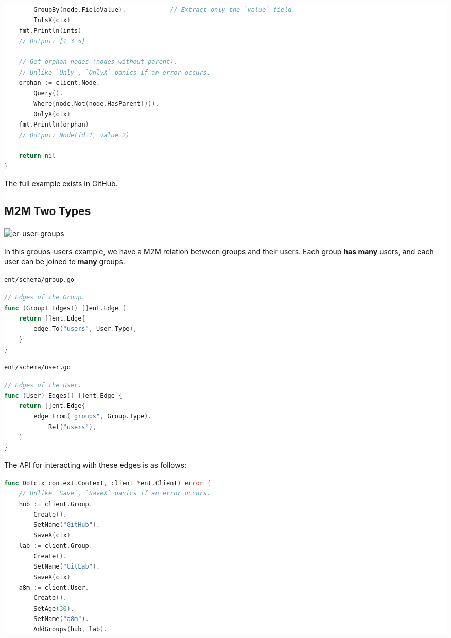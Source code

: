```go
		GroupBy(node.FieldValue).            // Extract only the `value` field.
		IntsX(ctx)
	fmt.Println(ints)
	// Output: [1 3 5]

	// Get orphan nodes (nodes without parent).
	// Unlike `Only`, `OnlyX` panics if an error occurs.
	orphan := client.Node.
		Query().
		Where(node.Not(node.HasParent())).
		OnlyX(ctx)
	fmt.Println(orphan)
	// Output: Node(id=1, value=2)

	return nil
}
```

The full example exists in [GitHub](https://github.com/facebook/ent/tree/master/examples/o2mrecur).

## M2M Two Types

![er-user-groups](https://entgo.io/assets/er_user_groups.png)

In this groups-users example, we have a M2M relation between groups and their users.
Each group **has many** users, and each user can be joined to **many** groups.

`ent/schema/group.go`
```go
// Edges of the Group.
func (Group) Edges() []ent.Edge {
	return []ent.Edge{
		edge.To("users", User.Type),
	}
}
```

`ent/schema/user.go`
```go
// Edges of the User.
func (User) Edges() []ent.Edge {
	return []ent.Edge{
		edge.From("groups", Group.Type).
			Ref("users"),
	}
}
```

The API for interacting with these edges is as follows:

```go
func Do(ctx context.Context, client *ent.Client) error {
	// Unlike `Save`, `SaveX` panics if an error occurs.
	hub := client.Group.
		Create().
		SetName("GitHub").
		SaveX(ctx)
	lab := client.Group.
		Create().
		SetName("GitLab").
		SaveX(ctx)
	a8m := client.User.
		Create().
		SetAge(30).
		SetName("a8m").
		AddGroups(hub, lab).
```